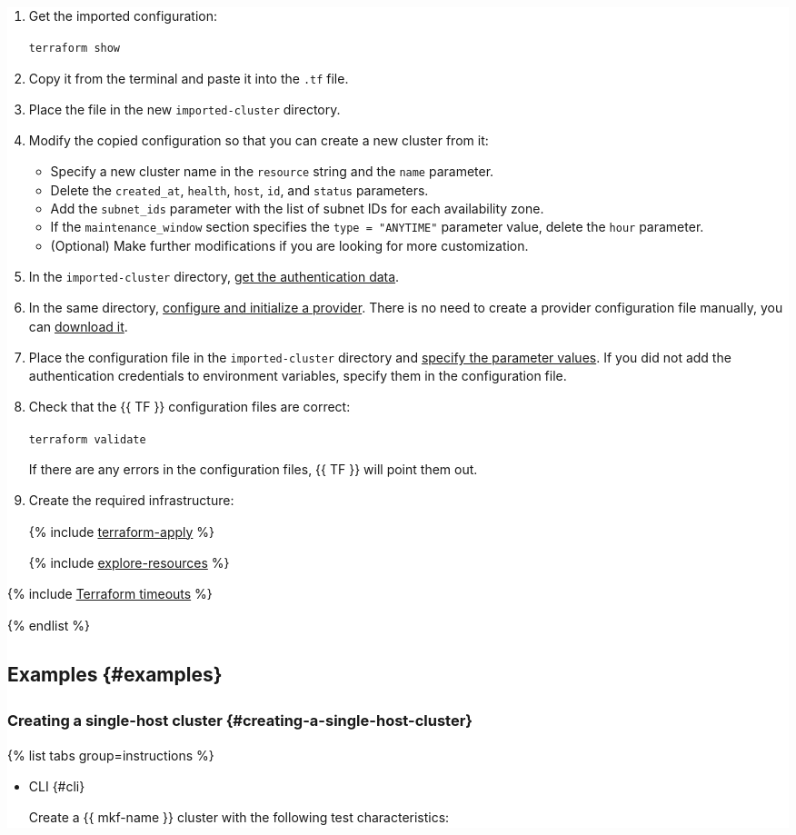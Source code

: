    1. Get the imported configuration:

      ```bash
      terraform show
      ```

   1. Copy it from the terminal and paste it into the `.tf` file.
   1. Place the file in the new `imported-cluster` directory.
   1. Modify the copied configuration so that you can create a new cluster from it:

      * Specify a new cluster name in the `resource` string and the `name` parameter.
      * Delete the `created_at`, `health`, `host`, `id`, and `status` parameters.
      * Add the `subnet_ids` parameter with the list of subnet IDs for each availability zone.
      * If the `maintenance_window` section specifies the `type = "ANYTIME"` parameter value, delete the `hour` parameter.
      * (Optional) Make further modifications if you are looking for more customization.

   1. In the `imported-cluster` directory, [get the authentication data](../../tutorials/infrastructure-management/terraform-quickstart.md#get-credentials).

   1. In the same directory, [configure and initialize a provider](../../tutorials/infrastructure-management/terraform-quickstart.md#configure-provider). There is no need to create a provider configuration file manually, you can [download it](https://github.com/yandex-cloud-examples/yc-terraform-provider-settings/blob/main/provider.tf).

   1. Place the configuration file in the `imported-cluster` directory and [specify the parameter values](../../tutorials/infrastructure-management/terraform-quickstart.md#configure-provider). If you did not add the authentication credentials to environment variables, specify them in the configuration file.

   1. Check that the {{ TF }} configuration files are correct:

      ```bash
      terraform validate
      ```

      If there are any errors in the configuration files, {{ TF }} will point them out.

   1. Create the required infrastructure:

      {% include [terraform-apply](../../_includes/mdb/terraform/apply.md) %}

      {% include [explore-resources](../../_includes/mdb/terraform/explore-resources.md) %}

   {% include [Terraform timeouts](../../_includes/mdb/mkf/terraform/cluster-timeouts.md) %}

{% endlist %}

## Examples {#examples}

### Creating a single-host cluster {#creating-a-single-host-cluster}

{% list tabs group=instructions %}

- CLI {#cli}

   Create a {{ mkf-name }} cluster with the following test characteristics:
